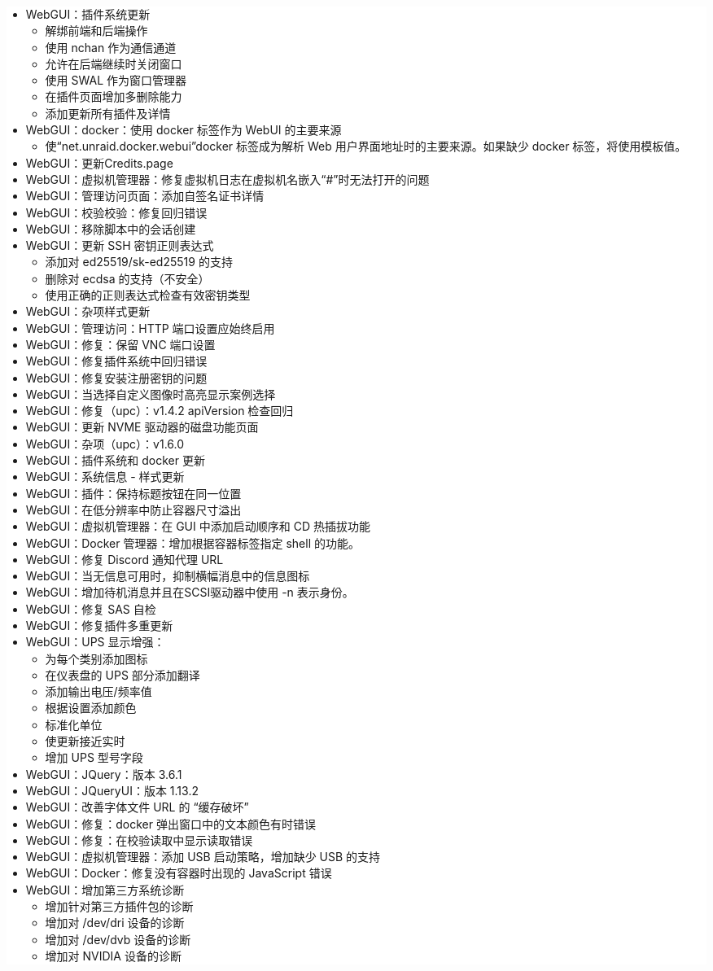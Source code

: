 - WebGUI：插件系统更新
  - 解绑前端和后端操作
  - 使用 nchan 作为通信通道
  - 允许在后端继续时关闭窗口
  - 使用 SWAL 作为窗口管理器
  - 在插件页面增加多删除能力
  - 添加更新所有插件及详情
- WebGUI：docker：使用 docker 标签作为 WebUI 的主要来源
  - 使“net.unraid.docker.webui”docker 标签成为解析 Web 用户界面地址时的主要来源。如果缺少 docker 标签，将使用模板值。
- WebGUI：更新Credits.page
- WebGUI：虚拟机管理器：修复虚拟机日志在虚拟机名嵌入“#”时无法打开的问题
- WebGUI：管理访问页面：添加自签名证书详情
- WebGUI：校验校验：修复回归错误
- WebGUI：移除脚本中的会话创建
- WebGUI：更新 SSH 密钥正则表达式
  - 添加对 ed25519/sk-ed25519 的支持
  - 删除对 ecdsa 的支持（不安全）
  - 使用正确的正则表达式检查有效密钥类型
- WebGUI：杂项样式更新
- WebGUI：管理访问：HTTP 端口设置应始终启用
- WebGUI：修复：保留 VNC 端口设置
- WebGUI：修复插件系统中回归错误
- WebGUI：修复安装注册密钥的问题
- WebGUI：当选择自定义图像时高亮显示案例选择
- WebGUI：修复（upc）：v1.4.2 apiVersion 检查回归
- WebGUI：更新 NVME 驱动器的磁盘功能页面
- WebGUI：杂项（upc）：v1.6.0
- WebGUI：插件系统和 docker 更新
- WebGUI：系统信息 - 样式更新
- WebGUI：插件：保持标题按钮在同一位置
- WebGUI：在低分辨率中防止容器尺寸溢出
- WebGUI：虚拟机管理器：在 GUI 中添加启动顺序和 CD 热插拔功能
- WebGUI：Docker 管理器：增加根据容器标签指定 shell 的功能。
- WebGUI：修复 Discord 通知代理 URL
- WebGUI：当无信息可用时，抑制横幅消息中的信息图标
- WebGUI：增加待机消息并且在SCSI驱动器中使用 -n 表示身份。
- WebGUI：修复 SAS 自检
- WebGUI：修复插件多重更新
- WebGUI：UPS 显示增强：
  - 为每个类别添加图标
  - 在仪表盘的 UPS 部分添加翻译
  - 添加输出电压/频率值
  - 根据设置添加颜色
  - 标准化单位
  - 使更新接近实时
  - 增加 UPS 型号字段
- WebGUI：JQuery：版本 3.6.1
- WebGUI：JQueryUI：版本 1.13.2
- WebGUI：改善字体文件 URL 的 “缓存破坏”
- WebGUI：修复：docker 弹出窗口中的文本颜色有时错误
- WebGUI：修复：在校验读取中显示读取错误
- WebGUI：虚拟机管理器：添加 USB 启动策略，增加缺少 USB 的支持
- WebGUI：Docker：修复没有容器时出现的 JavaScript 错误
- WebGUI：增加第三方系统诊断
  - 增加针对第三方插件包的诊断
  - 增加对 /dev/dri 设备的诊断
  - 增加对 /dev/dvb 设备的诊断
  - 增加对 NVIDIA 设备的诊断
